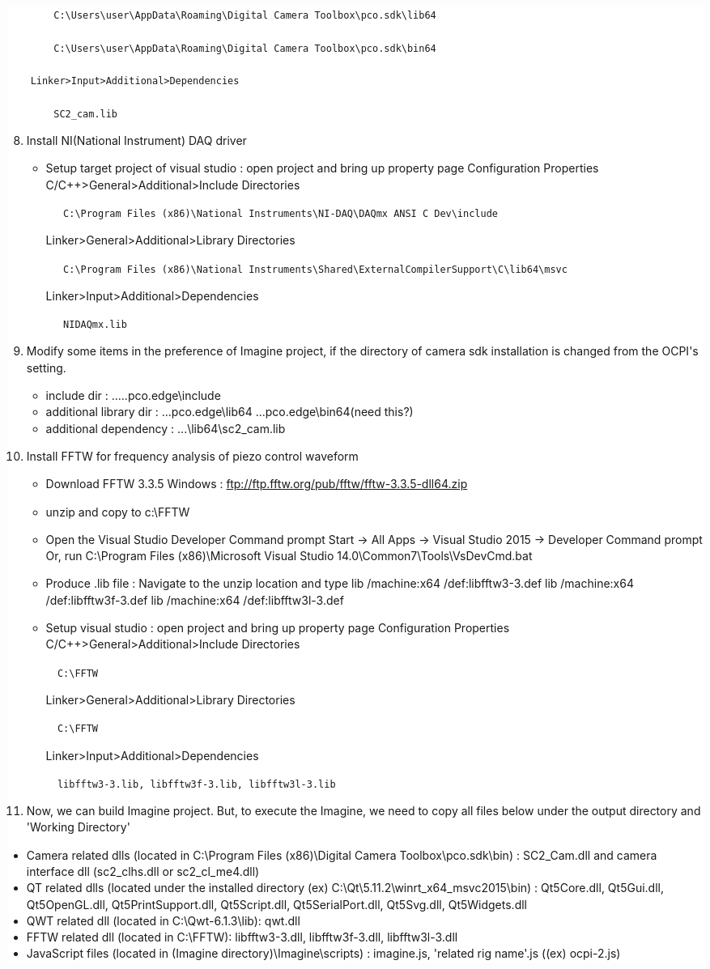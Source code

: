 		    C:\Users\user\AppData\Roaming\Digital Camera Toolbox\pco.sdk\lib64

		    C:\Users\user\AppData\Roaming\Digital Camera Toolbox\pco.sdk\bin64

		Linker>Input>Additional>Dependencies

		    SC2_cam.lib

8. Install NI(National Instrument) DAQ driver
   - Setup target project of visual studio : open project and bring up property page
	Configuration Properties
		C/C++>General>Additional>Include Directories

		    C:\Program Files (x86)\National Instruments\NI-DAQ\DAQmx ANSI C Dev\include

		Linker>General>Additional>Library Directories

		    C:\Program Files (x86)\National Instruments\Shared\ExternalCompilerSupport\C\lib64\msvc

		Linker>Input>Additional>Dependencies

		    NIDAQmx.lib

9. Modify some items in the preference of Imagine project, if the directory of camera sdk installation is changed from the OCPI's setting.
   - include dir : .....pco.edge\include
   - additional library dir : ...pco.edge\lib64
					   ...pco.edge\bin64(need this?)
   - additional dependency : ...\lib64\sc2_cam.lib

10. Install FFTW for frequency analysis of piezo control waveform
    - Download FFTW 3.3.5 Windows : ftp://ftp.fftw.org/pub/fftw/fftw-3.3.5-dll64.zip
    - unzip and copy to c:\FFTW
    - Open the Visual Studio Developer Command prompt
	Start -> All Apps -> Visual Studio 2015 -> Developer Command prompt
	Or, run
	C:\Program Files (x86)\Microsoft Visual Studio 14.0\Common7\Tools\VsDevCmd.bat
    - Produce .lib file : Navigate to the unzip location and type
	lib /machine:x64 /def:libfftw3-3.def
	lib /machine:x64 /def:libfftw3f-3.def
	lib /machine:x64 /def:libfftw3l-3.def
    - Setup visual studio : open project and bring up property page
	Configuration Properties
		C/C++>General>Additional>Include Directories

		    C:\FFTW

		Linker>General>Additional>Library Directories

		    C:\FFTW

		Linker>Input>Additional>Dependencies

		    libfftw3-3.lib, libfftw3f-3.lib, libfftw3l-3.lib

11. Now, we can build Imagine project. But, to execute the Imagine, we need to copy all files below under the output directory and 'Working Directory'
   - Camera related dlls (located in C:\Program Files (x86)\Digital Camera Toolbox\pco.sdk\bin) : SC2_Cam.dll and camera interface dll (sc2_clhs.dll or sc2_cl_me4.dll)
   - QT related dlls (located under the installed directory (ex) C:\Qt\5.11.2\winrt_x64_msvc2015\bin) :
   		Qt5Core.dll, Qt5Gui.dll, Qt5OpenGL.dll, Qt5PrintSupport.dll, Qt5Script.dll, Qt5SerialPort.dll, Qt5Svg.dll, Qt5Widgets.dll
   - QWT related dll (located in C:\Qwt-6.1.3\lib): qwt.dll
   - FFTW related dll (located in C:\FFTW): libfftw3-3.dll, libfftw3f-3.dll, libfftw3l-3.dll
   - JavaScript files (located in (Imagine directory)\Imagine\scripts) : imagine.js, 'related rig name'.js ((ex) ocpi-2.js)
